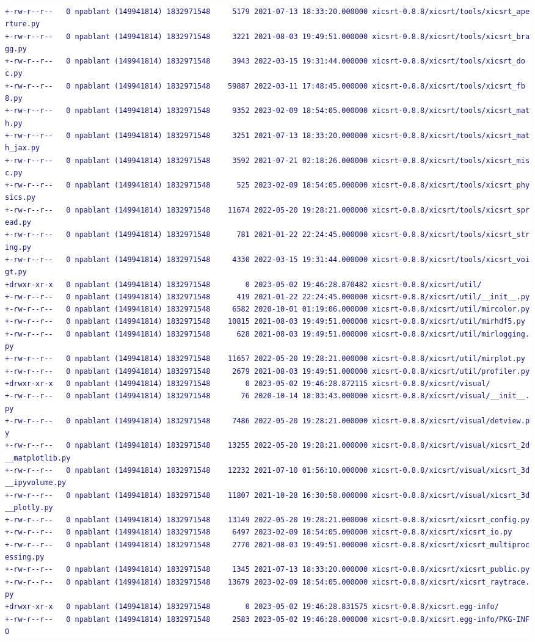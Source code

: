 ```diff
+-rw-r--r--   0 npablant (149941814) 1832971548     5179 2021-07-13 18:33:20.000000 xicsrt-0.8.8/xicsrt/tools/xicsrt_aperture.py
+-rw-r--r--   0 npablant (149941814) 1832971548     3221 2021-08-03 19:49:51.000000 xicsrt-0.8.8/xicsrt/tools/xicsrt_bragg.py
+-rw-r--r--   0 npablant (149941814) 1832971548     3943 2022-03-15 19:31:44.000000 xicsrt-0.8.8/xicsrt/tools/xicsrt_doc.py
+-rw-r--r--   0 npablant (149941814) 1832971548    59887 2022-03-11 17:48:45.000000 xicsrt-0.8.8/xicsrt/tools/xicsrt_fb8.py
+-rw-r--r--   0 npablant (149941814) 1832971548     9352 2023-02-09 18:54:05.000000 xicsrt-0.8.8/xicsrt/tools/xicsrt_math.py
+-rw-r--r--   0 npablant (149941814) 1832971548     3251 2021-07-13 18:33:20.000000 xicsrt-0.8.8/xicsrt/tools/xicsrt_math_jax.py
+-rw-r--r--   0 npablant (149941814) 1832971548     3592 2021-07-21 02:18:26.000000 xicsrt-0.8.8/xicsrt/tools/xicsrt_misc.py
+-rw-r--r--   0 npablant (149941814) 1832971548      525 2023-02-09 18:54:05.000000 xicsrt-0.8.8/xicsrt/tools/xicsrt_physics.py
+-rw-r--r--   0 npablant (149941814) 1832971548    11674 2022-05-20 19:28:21.000000 xicsrt-0.8.8/xicsrt/tools/xicsrt_spread.py
+-rw-r--r--   0 npablant (149941814) 1832971548      781 2021-01-22 22:24:45.000000 xicsrt-0.8.8/xicsrt/tools/xicsrt_string.py
+-rw-r--r--   0 npablant (149941814) 1832971548     4330 2022-03-15 19:31:44.000000 xicsrt-0.8.8/xicsrt/tools/xicsrt_voigt.py
+drwxr-xr-x   0 npablant (149941814) 1832971548        0 2023-05-02 19:46:28.870482 xicsrt-0.8.8/xicsrt/util/
+-rw-r--r--   0 npablant (149941814) 1832971548      419 2021-01-22 22:24:45.000000 xicsrt-0.8.8/xicsrt/util/__init__.py
+-rw-r--r--   0 npablant (149941814) 1832971548     6582 2020-10-01 01:19:06.000000 xicsrt-0.8.8/xicsrt/util/mircolor.py
+-rw-r--r--   0 npablant (149941814) 1832971548    10815 2021-08-03 19:49:51.000000 xicsrt-0.8.8/xicsrt/util/mirhdf5.py
+-rw-r--r--   0 npablant (149941814) 1832971548      628 2021-08-03 19:49:51.000000 xicsrt-0.8.8/xicsrt/util/mirlogging.py
+-rw-r--r--   0 npablant (149941814) 1832971548    11657 2022-05-20 19:28:21.000000 xicsrt-0.8.8/xicsrt/util/mirplot.py
+-rw-r--r--   0 npablant (149941814) 1832971548     2679 2021-08-03 19:49:51.000000 xicsrt-0.8.8/xicsrt/util/profiler.py
+drwxr-xr-x   0 npablant (149941814) 1832971548        0 2023-05-02 19:46:28.872115 xicsrt-0.8.8/xicsrt/visual/
+-rw-r--r--   0 npablant (149941814) 1832971548       76 2020-10-14 18:03:43.000000 xicsrt-0.8.8/xicsrt/visual/__init__.py
+-rw-r--r--   0 npablant (149941814) 1832971548     7486 2022-05-20 19:28:21.000000 xicsrt-0.8.8/xicsrt/visual/detview.py
+-rw-r--r--   0 npablant (149941814) 1832971548    13255 2022-05-20 19:28:21.000000 xicsrt-0.8.8/xicsrt/visual/xicsrt_2d__matplotlib.py
+-rw-r--r--   0 npablant (149941814) 1832971548    12232 2021-07-10 01:56:10.000000 xicsrt-0.8.8/xicsrt/visual/xicsrt_3d__ipyvolume.py
+-rw-r--r--   0 npablant (149941814) 1832971548    11807 2021-10-28 16:30:58.000000 xicsrt-0.8.8/xicsrt/visual/xicsrt_3d__plotly.py
+-rw-r--r--   0 npablant (149941814) 1832971548    13149 2022-05-20 19:28:21.000000 xicsrt-0.8.8/xicsrt/xicsrt_config.py
+-rw-r--r--   0 npablant (149941814) 1832971548     6497 2023-02-09 18:54:05.000000 xicsrt-0.8.8/xicsrt/xicsrt_io.py
+-rw-r--r--   0 npablant (149941814) 1832971548     2770 2021-08-03 19:49:51.000000 xicsrt-0.8.8/xicsrt/xicsrt_multiprocessing.py
+-rw-r--r--   0 npablant (149941814) 1832971548     1345 2021-07-13 18:33:20.000000 xicsrt-0.8.8/xicsrt/xicsrt_public.py
+-rw-r--r--   0 npablant (149941814) 1832971548    13679 2023-02-09 18:54:05.000000 xicsrt-0.8.8/xicsrt/xicsrt_raytrace.py
+drwxr-xr-x   0 npablant (149941814) 1832971548        0 2023-05-02 19:46:28.831575 xicsrt-0.8.8/xicsrt.egg-info/
+-rw-r--r--   0 npablant (149941814) 1832971548     2583 2023-05-02 19:46:28.000000 xicsrt-0.8.8/xicsrt.egg-info/PKG-INFO
```